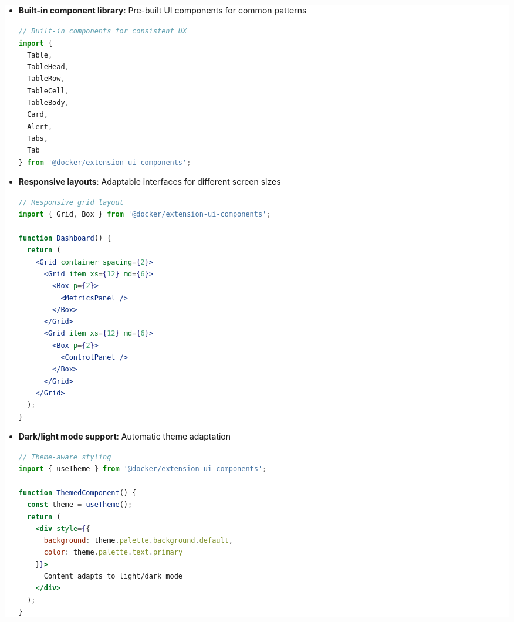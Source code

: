 
- **Built-in component library**: Pre-built UI components for common patterns
  ```jsx
  // Built-in components for consistent UX
  import { 
    Table, 
    TableHead, 
    TableRow, 
    TableCell, 
    TableBody,
    Card,
    Alert,
    Tabs,
    Tab
  } from '@docker/extension-ui-components';
  ```

- **Responsive layouts**: Adaptable interfaces for different screen sizes
  ```jsx
  // Responsive grid layout
  import { Grid, Box } from '@docker/extension-ui-components';
  
  function Dashboard() {
    return (
      <Grid container spacing={2}>
        <Grid item xs={12} md={6}>
          <Box p={2}>
            <MetricsPanel />
          </Box>
        </Grid>
        <Grid item xs={12} md={6}>
          <Box p={2}>
            <ControlPanel />
          </Box>
        </Grid>
      </Grid>
    );
  }
  ```

- **Dark/light mode support**: Automatic theme adaptation
  ```jsx
  // Theme-aware styling
  import { useTheme } from '@docker/extension-ui-components';
  
  function ThemedComponent() {
    const theme = useTheme();
    return (
      <div style={{ 
        background: theme.palette.background.default,
        color: theme.palette.text.primary 
      }}>
        Content adapts to light/dark mode
      </div>
    );
  }
  ```
